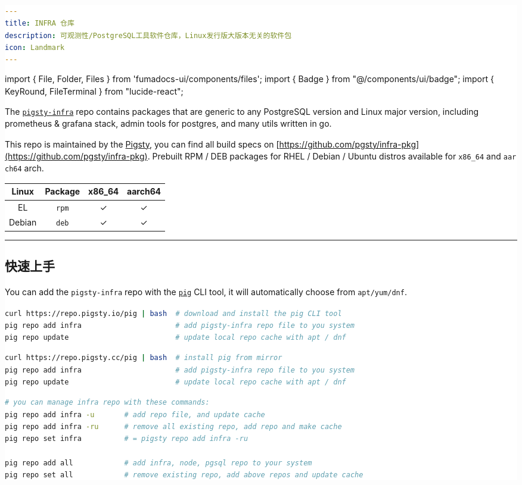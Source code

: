 ```yaml
---
title: INFRA 仓库
description: 可观测性/PostgreSQL工具软件仓库，Linux发行版大版本无关的软件包
icon: Landmark
---
```



import { File, Folder, Files } from 'fumadocs-ui/components/files';
import { Badge } from "@/components/ui/badge";
import { KeyRound, FileTerminal } from "lucide-react";

The [`pigsty-infra`](https://github.com/pgsty/infra-pkg) repo contains packages that are generic to any PostgreSQL version and Linux major version,
including prometheus & grafana stack, admin tools for postgres, and many utils written in go.

This repo is maintained by the [Pigsty](https://pigsty.io), you can find all build specs on [https://github.com/pgsty/infra-pkg](https://github.com/pgsty/infra-pkg).
Prebuilt RPM / DEB packages for RHEL / Debian / Ubuntu distros available for `x86_64` and `aarch64` arch.

| Linux  | Package | x86_64 | aarch64 |
|:------:|:-------:|:------:|:-------:|
|   EL   |  `rpm`  |   ✓    |    ✓    |
| Debian |  `deb`  |   ✓    |    ✓    |

--------

## 快速上手

You can add the `pigsty-infra` repo with the [`pig`](/cmd/repo/) CLI tool, it will automatically choose from `apt/yum/dnf`.

```bash tab="default"
curl https://repo.pigsty.io/pig | bash  # download and install the pig CLI tool
pig repo add infra                      # add pigsty-infra repo file to you system
pig repo update                         # update local repo cache with apt / dnf
```
```bash tab="mirror"
curl https://repo.pigsty.cc/pig | bash  # install pig from mirror
pig repo add infra                      # add pigsty-infra repo file to you system
pig repo update                         # update local repo cache with apt / dnf
```
```bash tab="hint"
# you can manage infra repo with these commands:
pig repo add infra -u       # add repo file, and update cache
pig repo add infra -ru      # remove all existing repo, add repo and make cache
pig repo set infra          # = pigsty repo add infra -ru

pig repo add all            # add infra, node, pgsql repo to your system
pig repo set all            # remove existing repo, add above repos and update cache
```
